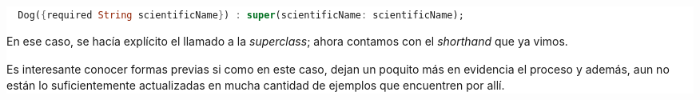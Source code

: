 ```dart
  Dog({required String scientificName}) : super(scientificName: scientificName);
```

En ese caso, se hacía explícito el llamado a la _superclass_; ahora contamos con
el _shorthand_ que ya vimos.

Es interesante conocer formas previas si como en este caso, dejan un poquito más
en evidencia el proceso y además, aun no están lo suficientemente actualizadas
en mucha cantidad de ejemplos que encuentren por allí.
